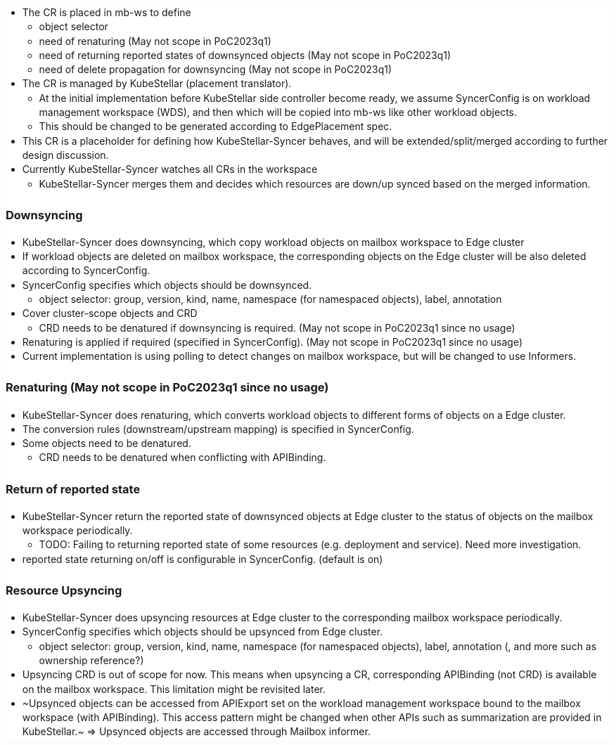 - The CR is placed in mb-ws to define
  - object selector
  - need of renaturing (May not scope in PoC2023q1)
  - need of returning reported states of downsynced objects (May not scope in PoC2023q1)
  - need of delete propagation for downsyncing (May not scope in PoC2023q1)
- The CR is managed by KubeStellar (placement translator).
  - At the initial implementation before KubeStellar side controller become ready, we assume SyncerConfig is on workload management workspace (WDS), and then which will be copied into mb-ws like other workload objects.
  - This should be changed to be generated according to EdgePlacement spec. 
- This CR is a placeholder for defining how KubeStellar-Syncer behaves, and will be extended/split/merged according to further design discussion.
- Currently KubeStellar-Syncer watches all CRs in the workspace
  - KubeStellar-Syncer merges them and decides which resources are down/up synced based on the merged information. 

### Downsyncing

- KubeStellar-Syncer does downsyncing, which copy workload objects on mailbox workspace to Edge cluster
- If workload objects are deleted on mailbox workspace, the corresponding objects on the Edge cluster will be also deleted according to SyncerConfig. 
- SyncerConfig specifies which objects should be downsynced.
  - object selector: group, version, kind, name, namespace (for namespaced objects), label, annotation
- Cover cluster-scope objects and CRD
  - CRD needs to be denatured if downsyncing is required. (May not scope in PoC2023q1 since no usage)
- Renaturing is applied if required (specified in SyncerConfig). (May not scope in PoC2023q1 since no usage)
- Current implementation is using polling to detect changes on mailbox workspace, but will be changed to use Informers. 

### Renaturing (May not scope in PoC2023q1 since no usage)
- KubeStellar-Syncer does renaturing, which converts workload objects to different forms of objects on a Edge cluster. 
- The conversion rules (downstream/upstream mapping) is specified in SyncerConfig.
- Some objects need to be denatured. 
  - CRD needs to be denatured when conflicting with APIBinding.

### Return of reported state
- KubeStellar-Syncer return the reported state of downsynced objects at Edge cluster to the status of objects on the mailbox workspace periodically. 
  - TODO: Failing to returning reported state of some resources (e.g. deployment and service). Need more investigation. 
- reported state returning on/off is configurable in SyncerConfig. (default is on)

### Resource Upsyncing
- KubeStellar-Syncer does upsyncing resources at Edge cluster to the corresponding mailbox workspace periodically. 
- SyncerConfig specifies which objects should be upsynced from Edge cluster.
  - object selector: group, version, kind, name, namespace (for namespaced objects), label, annotation (, and more such as ownership reference?)
- Upsyncing CRD is out of scope for now. This means when upsyncing a CR, corresponding APIBinding (not CRD) is available on the mailbox workspace. This limitation might be revisited later. 
- ~Upsynced objects can be accessed from APIExport set on the workload management workspace bound to the mailbox workspace (with APIBinding). This access pattern might be changed when other APIs such as summarization are provided in KubeStellar.~ => Upsynced objects are accessed through Mailbox informer.
